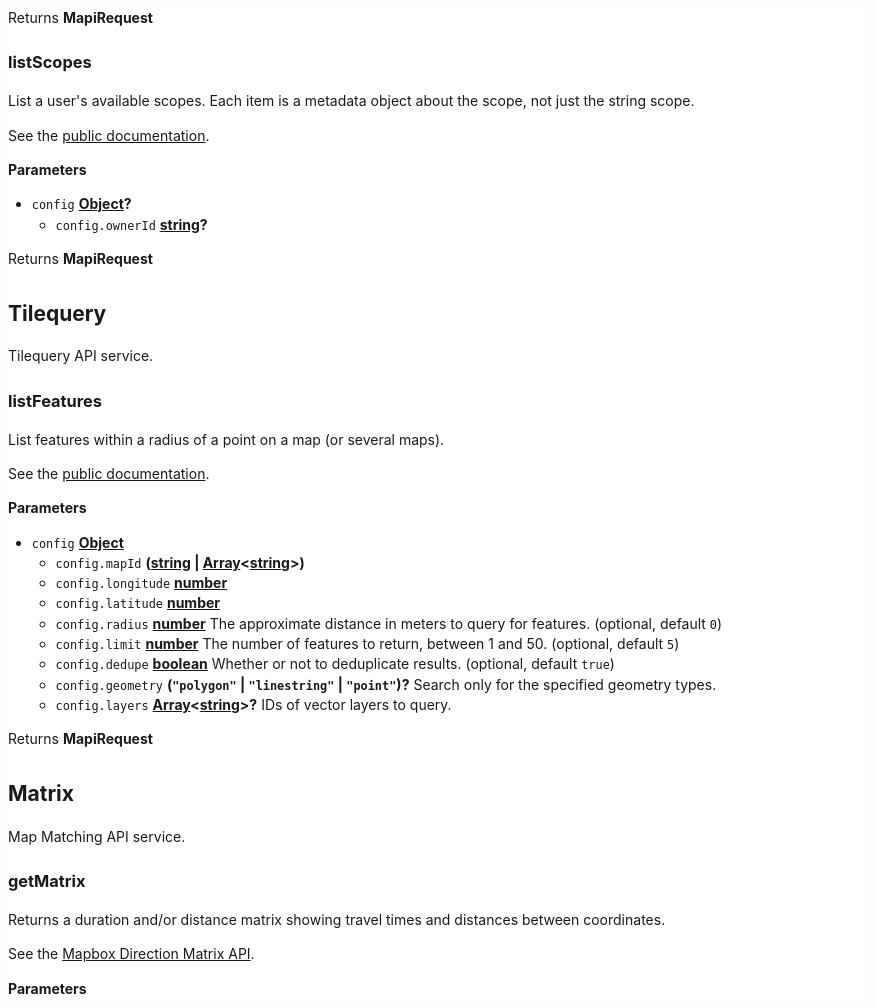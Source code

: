 Returns **MapiRequest** 

### listScopes

List a user's available scopes. Each item is a metadata
object about the scope, not just the string scope.

See the [public documentation][66].

**Parameters**

- `config` **[Object][47]?** 
  - `config.ownerId` **[string][48]?** 

Returns **MapiRequest** 

## Tilequery

Tilequery API service.

### listFeatures

List features within a radius of a point on a map (or several maps).

See the [public documentation][67].

**Parameters**

- `config` **[Object][47]** 
  - `config.mapId` **([string][48] \| [Array][61]&lt;[string][48]>)** 
  - `config.longitude` **[number][55]** 
  - `config.latitude` **[number][55]** 
  - `config.radius` **[number][55]** The approximate distance in meters to query for features. (optional, default `0`)
  - `config.limit` **[number][55]** The number of features to return, between 1 and 50. (optional, default `5`)
  - `config.dedupe` **[boolean][68]** Whether or not to deduplicate results. (optional, default `true`)
  - `config.geometry` **(`"polygon"` \| `"linestring"` \| `"point"`)?** Search only for the specified
      geometry types.
  - `config.layers` **[Array][61]&lt;[string][48]>?** IDs of vector layers to query.

Returns **MapiRequest** 

## Matrix

Map Matching API service.

### getMatrix

Returns a duration and/or distance matrix showing travel times and distances between coordinates.

See the [Mapbox Direction Matrix API][69].

**Parameters**


[1]: #tilesets
[2]: #listtilesets
[3]: #datasets
[4]: #listdatasets
[5]: #createdataset
[6]: #getdataset
[7]: #updatedataset
[8]: #deletedataset
[9]: #listfeatures
[10]: #putfeature
[11]: #getfeature
[12]: #deletefeature
[13]: #tokens
[14]: #listtokens
[15]: #createtoken
[16]: #createtemporarytoken
[17]: #updatetoken
[18]: #gettoken
[19]: #deletetoken
[20]: #listscopes
[21]: #tilequery
[22]: #listfeatures-1
[23]: #matrix
[24]: #getmatrix
[25]: #geocoding
[26]: #forwardgeocode
[27]: #reversegeocode
[28]: #directions
[29]: #getdirections
[30]: #styles
[31]: #getstyle
[32]: #createstyle
[33]: #updatestyle
[34]: #deletestyle
[35]: #liststyles
[36]: #putstyleicon
[37]: #deletestyleicon
[38]: #getstylesprite
[39]: #getfontglyphrange
[40]: #getembeddablehtml
[41]: #matching
[42]: #getmatching
[43]: #matrixpath
[44]: #matchpath
[45]: #directionspath
[46]: https://www.mapbox.com/api-documentation/#list-tilesets
[47]: https://developer.mozilla.org/docs/Web/JavaScript/Reference/Global_Objects/Object
[48]: https://developer.mozilla.org/docs/Web/JavaScript/Reference/Global_Objects/String
[49]: https://www.mapbox.com/api-documentation/#list-datasets
[50]: https://www.mapbox.com/api-documentation/#create-dataset
[51]: https://www.mapbox.com/api-documentation/#retrieve-a-dataset
[52]: https://www.mapbox.com/api-documentation/#update-a-dataset
[53]: https://www.mapbox.com/api-documentation/#delete-a-dataset
[54]: https://www.mapbox.com/api-documentation/#list-features
[55]: https://developer.mozilla.org/docs/Web/JavaScript/Reference/Global_Objects/Number
[56]: https://www.mapbox.com/api-documentation/#insert-or-update-a-feature
[57]: https://www.mapbox.com/api-documentation/#retrieve-a-feature
[58]: https://www.mapbox.com/api-documentation/#delete-a-feature
[59]: https://www.mapbox.com/api-documentation/#list-tokens
[60]: https://www.mapbox.com/api-documentation/#create-token
[61]: https://developer.mozilla.org/docs/Web/JavaScript/Reference/Global_Objects/Array
[62]: https://www.mapbox.com/api-documentation/#create-temporary-token
[63]: https://www.mapbox.com/api-documentation/#update-a-token
[64]: https://www.mapbox.com/api-documentation/#retrieve-a-token
[65]: https://www.mapbox.com/api-documentation/?language=cURL#delete-a-token
[66]: https://www.mapbox.com/api-documentation/#list-scopes
[67]: https://www.mapbox.com/api-documentation/#tilequery
[68]: https://developer.mozilla.org/docs/Web/JavaScript/Reference/Global_Objects/Boolean
[69]: https://www.mapbox.com/api-documentation/#matrix
[70]: #matrixpath
[71]: https://www.mapbox.com/api-documentation/#search-for-places
[72]: https://www.mapbox.com/api-documentation/#retrieve-places-near-a-location
[73]: https://www.mapbox.com/api-documentation/#directions
[74]: #directionspath
[75]: https://www.mapbox.com/api-documentation/#retrieve-a-style
[76]: https://www.mapbox.com/api-documentation/#create-a-style
[77]: https://www.mapbox.com/api-documentation/#update-a-style
[78]: https://developer.mozilla.org/docs/Web/JavaScript/Reference/Global_Objects/Date
[79]: https://developer.mozilla.org/docs/Web/API/Blob
[80]: https://developer.mozilla.org/docs/Web/JavaScript/Reference/Global_Objects/ArrayBuffer
[81]: https://www.mapbox.com/api-documentation/?language=JavaScript#retrieve-a-sprite-image-or-json
[82]: https://www.mapbox.com/api-documentation/?language=JavaScript#retrieve-font-glyph-ranges
[83]: https://www.mapbox.com/api-documentation/?language=JavaScript#embed-a-style
[84]: https://www.mapbox.com/api-documentation/#map-matching
[85]: #matchpath